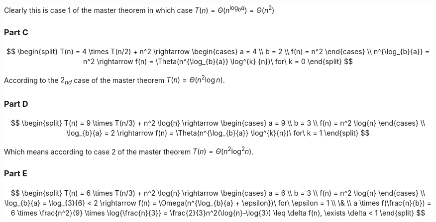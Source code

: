 Clearly this is case 1 of the master theorem in which case $T(n) = \Theta(n^{\log_{b}{a}}) = \Theta(n^2)$

### Part C

$$
\begin{split}
  T(n) = 4 \times T(n/2) + n^2 \rightarrow
    \begin{cases}
      a = 4
      \\
      b = 2
      \\
      f(n) = n^2
    \end{cases}
    \\
    n^{\log_{b}{a}} = n^2 \rightarrow f(n) = \Theta(n^{\log_{b}{a}} \log^{k} {n})\ for\ k = 0
\end{split}
$$

According to the $2_{nd}$ case of the master theorem $T(n)=\Theta(n^2 \log{n})$.

### Part D

$$
\begin{split}
  T(n) = 9 \times T(n/3) + n^2 \log{n} \rightarrow
    \begin{cases}
      a = 9
      \\
      b = 3
      \\
      f(n) = n^2 \log{n}
    \end{cases}
    \\
    \log_{b}{a} = 2 \rightarrow f(n) = \Theta(n^{\log_{b}{a}} \log^{k}{n})\ for\ k = 1
\end{split}
$$

Which means according to case 2 of the master theorem $T(n) = \Theta(n^2 \log^{2}{n})$.

### Part E

$$
\begin{split}
  T(n) = 6 \times T(n/3) + n^2 \log{n} \rightarrow
    \begin{cases}
      a = 6
      \\
      b = 3
      \\
      f(n) = n^2 \log{n}
    \end{cases}
    \\
    \log_{b}{a} = \log_{3}{6} < 2 \rightarrow f(n) = \Omega(n^{\log_{b}{a} + \epsilon})\ for\ \epsilon = 1
    \\
    \&
    \\
    a \times f(\frac{n}{b}) = 6 \times \frac{n^2}{9} \times \log{\frac{n}{3}} = \frac{2}{3}n^2(\log{n}-\log{3}) \leq \delta f(n), \exists \delta < 1
\end{split}
$$
